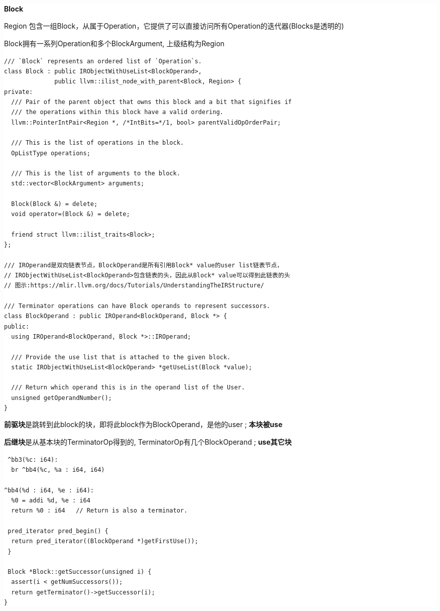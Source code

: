 **Block**

Region 包含一组Block，从属于Operation，它提供了可以直接访问所有Operation的迭代器(Blocks是透明的)

Block拥有一系列Operation和多个BlockArgument, 上级结构为Region

```
/// `Block` represents an ordered list of `Operation`s.
class Block : public IRObjectWithUseList<BlockOperand>,
              public llvm::ilist_node_with_parent<Block, Region> {
private:
  /// Pair of the parent object that owns this block and a bit that signifies if
  /// the operations within this block have a valid ordering.
  llvm::PointerIntPair<Region *, /*IntBits=*/1, bool> parentValidOpOrderPair;

  /// This is the list of operations in the block.
  OpListType operations;

  /// This is the list of arguments to the block.
  std::vector<BlockArgument> arguments;

  Block(Block &) = delete;
  void operator=(Block &) = delete;

  friend struct llvm::ilist_traits<Block>;
};

/// IROperand是双向链表节点，BlockOperand是所有引用Block* value的user list链表节点，
// IRObjectWithUseList<BlockOperand>包含链表的头，因此从Block* value可以得到此链表的头
// 图示:https://mlir.llvm.org/docs/Tutorials/UnderstandingTheIRStructure/

/// Terminator operations can have Block operands to represent successors.
class BlockOperand : public IROperand<BlockOperand, Block *> {
public:
  using IROperand<BlockOperand, Block *>::IROperand;

  /// Provide the use list that is attached to the given block.
  static IRObjectWithUseList<BlockOperand> *getUseList(Block *value);

  /// Return which operand this is in the operand list of the User.
  unsigned getOperandNumber();
}
```

 **前驱块**是跳转到此block的块，即将此block作为BlockOperand，是他的user ; **本块被use**

 **后继块**是从基本块的TerminatorOp得到的, TerminatorOp有几个BlockOperand ; **use其它块**

```
 ^bb3(%c: i64):
  br ^bb4(%c, %a : i64, i64)

^bb4(%d : i64, %e : i64):
  %0 = addi %d, %e : i64
  return %0 : i64   // Return is also a terminator.
 
 pred_iterator pred_begin() {
  return pred_iterator((BlockOperand *)getFirstUse());
 }
 
 Block *Block::getSuccessor(unsigned i) {
  assert(i < getNumSuccessors());
  return getTerminator()->getSuccessor(i);
}
```
